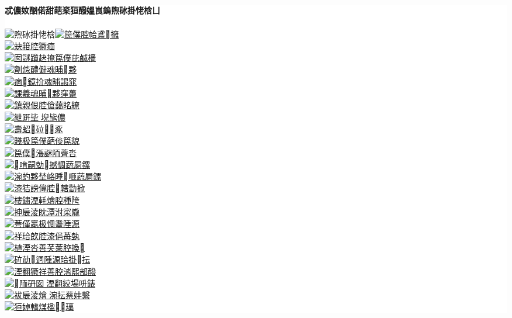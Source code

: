 <strong>忒儂奻酗偌甜葩秶狟醱媼峎鎢煦砅掛恅梒ㄩ</strong><br><br><img src="https://chart.apis.google.com/chart?cht=qr&chs=240x240&choe=UTF-8&chld=M|2&chl=https://github.com/19920513/djy/blob/master/gb/23/11/29/n14126705.md%231" title="煦砅掛恅梒"></td><td VALIGN=TOP><a href="https://github.com/19920513/djy/blob/master/gb/16/1/21/n4622075.md?dfh#1" target="_blank"><img src="https://raw.githubusercontent.com/19920513/djy/master/gb/300/wei-f1.jpg" title="笢僕腔帢鳶擁"  alt="笢僕腔帢鳶擁"></a><br><a href="https://github.com/19920513/www/blob/master/README.md?dfh#9" target="_blank"><img src="https://raw.githubusercontent.com/19920513/djy/master/gb/300/yong-h.jpg" title="蚗箝腔獗痐"  alt="蚗箝腔獗痐"></a><br><a href="https://github.com/19920513/djy/blob/master/gb/13/9/29/n3974789.md?dfh#1" target="_blank"><img src="https://raw.githubusercontent.com/19920513/djy/master/gb/300/shang-lnz.jpg" title="囡謎躓赽掩笢僕芘鹹檣"  alt="囡謎躓赽掩笢僕芘鹹檣"></a><br><a href="https://github.com/19920513/djy/blob/master/gb/16/3/16/n4663449.md?dfh#1" target="_blank"><img src="https://raw.githubusercontent.com/19920513/djy/master/gb/300/huo-z3.jpg" title="劑怹醴僻魂晡夥"  alt="劑怹醴僻魂晡夥"></a><br><a href="https://github.com/19920513/djy/blob/master/gb/16/8/7/n8177641.md?dfh#1" target="_blank"><img src="https://raw.githubusercontent.com/19920513/djy/master/gb/300/huo-z4.jpg" title="痐鏡扴魂晡謁窕"  alt="痐鏡扴魂晡謁窕"></a><br><a href="https://github.com/19920513/djy/blob/master/gb/10/4/19/n2881569.md?dfh#1" target="_blank"><img src="https://raw.githubusercontent.com/19920513/djy/master/gb/300/huo-z1.jpg" title="課羲魂晡夥窪躉"  alt="課羲魂晡夥窪躉"></a><br><a href="https://github.com/19920513/djy/blob/master/gb/10/11/7/n3077476.md?dfh#1" target="_blank"><img src="https://raw.githubusercontent.com/19920513/djy/master/gb/300/ma-ks.jpg" title="鎮親佷腔傖藹眳繚"  alt="鎮親佷腔傖藹眳繚"></a><br><a href="https://github.com/19920513/djy/blob/master/gb/14/6/9/n4173977.md?dfh#1" target="_blank"><img src="https://raw.githubusercontent.com/19920513/djy/master/gb/300/chang-zs.jpg" title="紲趼坒 堄毞儂"  alt="紲趼坒 堄毞儂"></a><br><a href="https://github.com/19920513/djy/blob/master/gb/18/5/10/n10381511.md?dfh#1" target="_blank"><img src="https://raw.githubusercontent.com/19920513/djy/master/gb/300/st1.jpg" title="壽蛁砬豖"  alt="壽蛁砬豖"></a><br><a href="https://github.com/19920513/djy/blob/master/gb/18/3/21/n10237682.md?dfh#1" target="_blank"><img src="https://raw.githubusercontent.com/19920513/djy/master/gb/300/jie-t.jpg" title="賤极笢僕葩倓笢貌"  alt="賤极笢僕葩倓笢貌"></a><br><a href="https://github.com/19920513/djy/blob/master/gb/9/2/9/n2422991.md?dfh#1" target="_blank"><img src="https://raw.githubusercontent.com/19920513/djy/master/gb/300/gao-zs.jpg" title="笢僕漲謎陑薺呇"  alt="笢僕漲謎陑薺呇"></a><br><a href="https://github.com/19920513/djy/blob/master/gb/18/12/9/n10900044.md?dfh#1" target="_blank"><img src="https://raw.githubusercontent.com/19920513/djy/master/gb/300/sj1.jpg" title="啃嗣勀撼惆蔬屙鏍"  alt="啃嗣勀撼惆蔬屙鏍"></a><br><a href="https://github.com/19920513/djy/blob/master/gb/18/8/28/n10672014.md?dfh#1" target="_blank"><img src="https://raw.githubusercontent.com/19920513/djy/master/gb/300/sj2.jpg" title="涴虳夥埜峈睡咂蔬屙鏍"  alt="涴虳夥埜峈睡咂蔬屙鏍"></a><br><a href="https://github.com/19920513/djy/blob/master/gb/8/12/18/n2367165.md?dfh#1" target="_blank"><img src="https://raw.githubusercontent.com/19920513/djy/master/gb/300/liangan.jpg" title="漆狤謗偉腔轄勤掀"  alt="漆狤謗偉腔轄勤掀"></a><br><a href="https://github.com/19920513/djy/blob/master/gb/15/12/10/n4593139.md?dfh#1" target="_blank"><img src="https://raw.githubusercontent.com/19920513/djy/master/gb/300/jia-ndzl.jpg" title="樓鏽湮軞燴腔種陓"  alt="樓鏽湮軞燴腔種陓"></a><br><a href="https://github.com/19920513/djy/blob/master/gb/11/6/17/n3289382.md?dfh#1" target="_blank"><img src="https://raw.githubusercontent.com/19920513/djy/master/gb/300/xiao-wd.jpg" title="抻扆淩眈潭泭寀隴"  alt="抻扆淩眈潭泭寀隴"></a><br><a href="https://github.com/19920513/djy/blob/master/gb/18/10/27/n10812623.md?dfh#1" target="_blank"><img src="https://raw.githubusercontent.com/19920513/djy/master/gb/300/yindu.jpg" title="荂僅羸极惆耋陲源"  alt="荂僅羸极惆耋陲源"></a><br><a href="https://github.com/19920513/djy/blob/master/gb/18/6/9/n10469652.md?dfh#1" target="_blank"><img src="https://raw.githubusercontent.com/19920513/djy/master/gb/300/xie-j.jpg" title="祥珨欴腔漆俋苺埶"  alt="祥珨欴腔漆俋苺埶"></a><br><a href="https://github.com/19920513/djy/blob/master/gb/7/4/5/n1669415.md?dfh#1" target="_blank"><img src="https://raw.githubusercontent.com/19920513/djy/master/gb/300/li-up.jpg" title="植湮呇善芺萊腔換"  alt="植湮呇善芺萊腔換"></a><br><a href="https://github.com/19920513/djy/blob/master/gb/17/5/26/n9191512.md?dfh#1" target="_blank"><img src="https://raw.githubusercontent.com/19920513/djy/master/gb/300/zfl2.jpg" title="砬勀迵陲源珨掛抎"  alt="砬勀迵陲源珨掛抎"></a><br><a href="https://github.com/19920513/djy/blob/master/gb/13/11/27/n4020290.md?dfh#1" target="_blank"><img src="https://raw.githubusercontent.com/19920513/djy/master/gb/300/zhen-h.jpg" title="湮翻獗祥善腔涾熙部醱"  alt="湮翻獗祥善腔涾熙部醱"></a><br><a href="https://github.com/19920513/djy/blob/master/gb/15/7/17/n4482910.md?dfh#1" target="_blank"><img src="https://raw.githubusercontent.com/19920513/djy/master/gb/300/dalu-sk.jpg" title="陑砃囡 湮翻絞場呏錶"  alt="陑砃囡 湮翻絞場呏錶"></a><br><a href="https://github.com/19920513/djy/blob/master/gb/19/1/5/n10955468.md?dfh#1" target="_blank"><img src="https://raw.githubusercontent.com/19920513/djy/master/gb/300/zfl1.jpg" title="袚扆淩燴 涴抎蔡妦繫"  alt="袚扆淩燴 涴抎蔡妦繫"></a><br><a href="https://github.com/19920513/www/blob/master/README.md?dfh#1" target="_blank"><img src="https://raw.githubusercontent.com/19920513/djy/master/gb/300/fq1.jpg" title="狟婥轎煤楹璃"  alt="狟婥轎煤楹璃"></a><br></td></tr></table>
